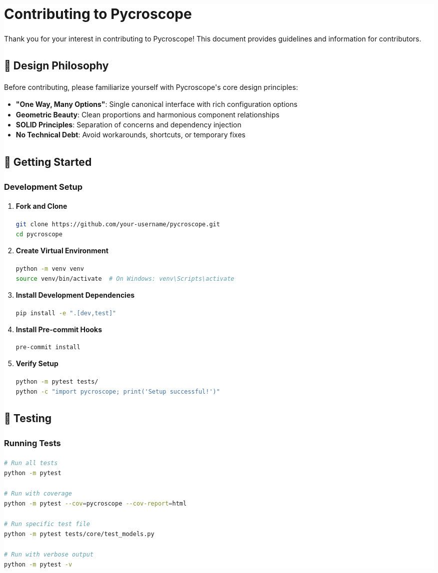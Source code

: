 # Contributing to Pycroscope

Thank you for your interest in contributing to Pycroscope! This document provides guidelines and information for contributors.

## 🎯 Design Philosophy

Before contributing, please familiarize yourself with Pycroscope's core design principles:

- **"One Way, Many Options"**: Single canonical interface with rich configuration options
- **Geometric Beauty**: Clean proportions and harmonious component relationships
- **SOLID Principles**: Separation of concerns and dependency injection
- **No Technical Debt**: Avoid workarounds, shortcuts, or temporary fixes

## 🚀 Getting Started

### Development Setup

1. **Fork and Clone**

   ```bash
   git clone https://github.com/your-username/pycroscope.git
   cd pycroscope
   ```

2. **Create Virtual Environment**

   ```bash
   python -m venv venv
   source venv/bin/activate  # On Windows: venv\Scripts\activate
   ```

3. **Install Development Dependencies**

   ```bash
   pip install -e ".[dev,test]"
   ```

4. **Install Pre-commit Hooks**

   ```bash
   pre-commit install
   ```

5. **Verify Setup**
   ```bash
   python -m pytest tests/
   python -c "import pycroscope; print('Setup successful!')"
   ```

## 🧪 Testing

### Running Tests

```bash
# Run all tests
python -m pytest

# Run with coverage
python -m pytest --cov=pycroscope --cov-report=html

# Run specific test file
python -m pytest tests/core/test_models.py

# Run with verbose output
python -m pytest -v
```
